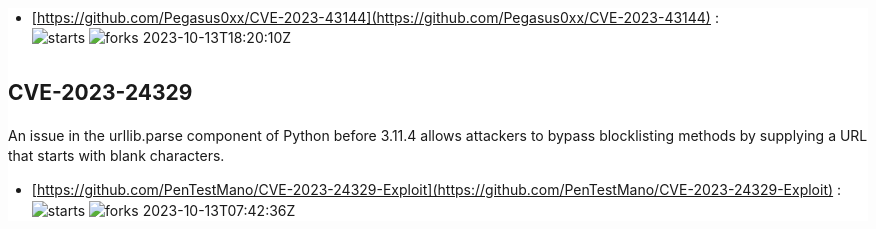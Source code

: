 - [https://github.com/Pegasus0xx/CVE-2023-43144](https://github.com/Pegasus0xx/CVE-2023-43144) :  
![starts](https://img.shields.io/github/stars/Pegasus0xx/CVE-2023-43144.svg) 
![forks](https://img.shields.io/github/forks/Pegasus0xx/CVE-2023-43144.svg) 
2023-10-13T18:20:10Z

## CVE-2023-24329
 An issue in the urllib.parse component of Python before 3.11.4 allows attackers to bypass blocklisting methods by supplying a URL that starts with blank characters.

- [https://github.com/PenTestMano/CVE-2023-24329-Exploit](https://github.com/PenTestMano/CVE-2023-24329-Exploit) :  
![starts](https://img.shields.io/github/stars/PenTestMano/CVE-2023-24329-Exploit.svg) 
![forks](https://img.shields.io/github/forks/PenTestMano/CVE-2023-24329-Exploit.svg) 
2023-10-13T07:42:36Z

